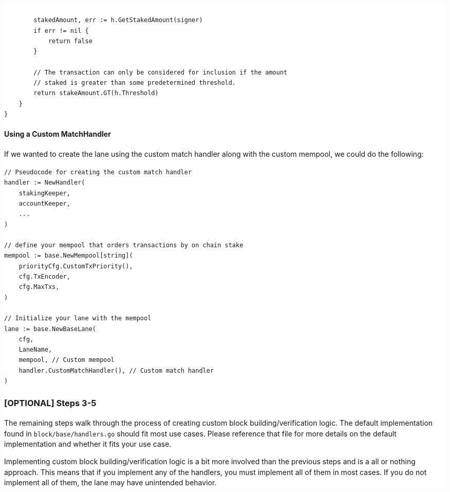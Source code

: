```golang

        stakedAmount, err := h.GetStakedAmount(signer)
        if err != nil {
            return false
        }

        // The transaction can only be considered for inclusion if the amount
        // staked is greater than some predetermined threshold.
        return stakeAmount.GT(h.Threshold)
    }
}
```

#### Using a Custom MatchHandler

If we wanted to create the lane using the custom match handler along with the 
custom mempool, we could do the following:

```golang
// Pseudocode for creating the custom match handler
handler := NewHandler(
    stakingKeeper,
    accountKeeper,
    ...
)

// define your mempool that orders transactions by on chain stake
mempool := base.NewMempool[string](
    priorityCfg.CustomTxPriority(),
    cfg.TxEncoder,
    cfg.MaxTxs,
)

// Initialize your lane with the mempool
lane := base.NewBaseLane(
    cfg,
    LaneName,
    mempool, // Custom mempool
    handler.CustomMatchHandler(), // Custom match handler
)
```

### [OPTIONAL] Steps 3-5

The remaining steps walk through the process of creating custom block 
building/verification logic. The default implementation found in 
`block/base/handlers.go` should fit most use cases. Please reference that file 
for more details on the default implementation and whether it fits your use case.

Implementing custom block building/verification logic is a bit more involved 
than the previous steps and is a all or nothing approach. This means that if 
you implement any of the handlers, you must implement all of them in most cases.
 If you do not implement all of them, the lane may have unintended behavior.
